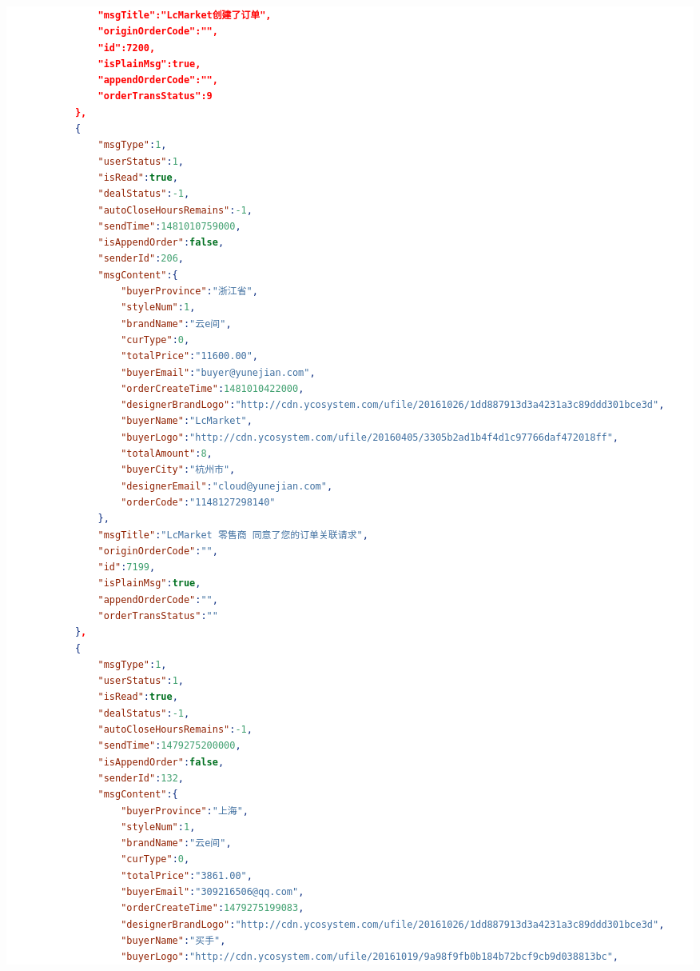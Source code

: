 ```json
                "msgTitle":"LcMarket创建了订单",
                "originOrderCode":"",
                "id":7200,
                "isPlainMsg":true,
                "appendOrderCode":"",
                "orderTransStatus":9
            },
            {
                "msgType":1,
                "userStatus":1,
                "isRead":true,
                "dealStatus":-1,
                "autoCloseHoursRemains":-1,
                "sendTime":1481010759000,
                "isAppendOrder":false,
                "senderId":206,
                "msgContent":{
                    "buyerProvince":"浙江省",
                    "styleNum":1,
                    "brandName":"云e间",
                    "curType":0,
                    "totalPrice":"11600.00",
                    "buyerEmail":"buyer@yunejian.com",
                    "orderCreateTime":1481010422000,
                    "designerBrandLogo":"http://cdn.ycosystem.com/ufile/20161026/1dd887913d3a4231a3c89ddd301bce3d",
                    "buyerName":"LcMarket",
                    "buyerLogo":"http://cdn.ycosystem.com/ufile/20160405/3305b2ad1b4f4d1c97766daf472018ff",
                    "totalAmount":8,
                    "buyerCity":"杭州市",
                    "designerEmail":"cloud@yunejian.com",
                    "orderCode":"1148127298140"
                },
                "msgTitle":"LcMarket 零售商 同意了您的订单关联请求",
                "originOrderCode":"",
                "id":7199,
                "isPlainMsg":true,
                "appendOrderCode":"",
                "orderTransStatus":""
            },
            {
                "msgType":1,
                "userStatus":1,
                "isRead":true,
                "dealStatus":-1,
                "autoCloseHoursRemains":-1,
                "sendTime":1479275200000,
                "isAppendOrder":false,
                "senderId":132,
                "msgContent":{
                    "buyerProvince":"上海",
                    "styleNum":1,
                    "brandName":"云e间",
                    "curType":0,
                    "totalPrice":"3861.00",
                    "buyerEmail":"309216506@qq.com",
                    "orderCreateTime":1479275199083,
                    "designerBrandLogo":"http://cdn.ycosystem.com/ufile/20161026/1dd887913d3a4231a3c89ddd301bce3d",
                    "buyerName":"买手",
                    "buyerLogo":"http://cdn.ycosystem.com/ufile/20161019/9a98f9fb0b184b72bcf9cb9d038813bc",
```